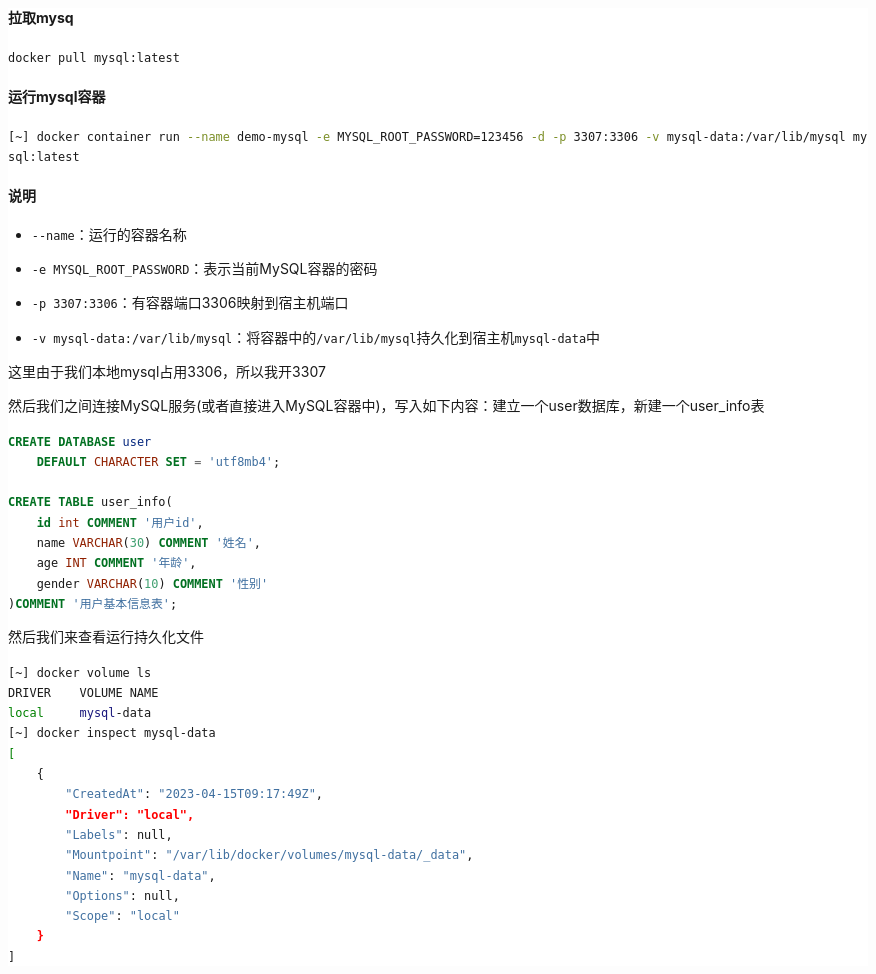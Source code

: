 #### 拉取mysq

```sh
docker pull mysql:latest
```



#### 运行mysql容器

```sh
[~] docker container run --name demo-mysql -e MYSQL_ROOT_PASSWORD=123456 -d -p 3307:3306 -v mysql-data:/var/lib/mysql mysql:latest
```

#### 说明

* ```--name```：运行的容器名称

* ```-e MYSQL_ROOT_PASSWORD```：表示当前MySQL容器的密码
* ```-p 3307:3306```：有容器端口3306映射到宿主机端口
* ```-v mysql-data:/var/lib/mysql```：将容器中的```/var/lib/mysql```持久化到宿主机```mysql-data```中

这里由于我们本地mysql占用3306，所以我开3307



然后我们之间连接MySQL服务(或者直接进入MySQL容器中)，写入如下内容：建立一个user数据库，新建一个user_info表

```sql
CREATE DATABASE user
    DEFAULT CHARACTER SET = 'utf8mb4';

CREATE TABLE user_info(
    id int COMMENT '用户id',
    name VARCHAR(30) COMMENT '姓名',
    age INT COMMENT '年龄',
    gender VARCHAR(10) COMMENT '性别'
)COMMENT '用户基本信息表';
```



然后我们来查看运行持久化文件

```sh
[~] docker volume ls                                                                                                                                                                              
DRIVER    VOLUME NAME
local     mysql-data
[~] docker inspect mysql-data                                                                                                                                                                     
[
    {
        "CreatedAt": "2023-04-15T09:17:49Z",
        "Driver": "local",
        "Labels": null,
        "Mountpoint": "/var/lib/docker/volumes/mysql-data/_data",
        "Name": "mysql-data",
        "Options": null,
        "Scope": "local"
    }
]
```
